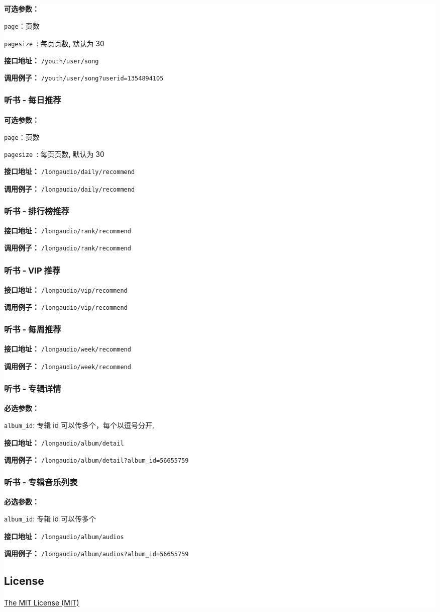 **可选参数：**

`page`：页数

`pagesize `: 每页页数, 默认为 30

**接口地址：** `/youth/user/song`

**调用例子：** `/youth/user/song?userid=1354894105`

### 听书 - 每日推荐

**可选参数：**

`page`：页数

`pagesize `: 每页页数, 默认为 30

**接口地址：** `/longaudio/daily/recommend`

**调用例子：** `/longaudio/daily/recommend`

### 听书 - 排行榜推荐

**接口地址：** `/longaudio/rank/recommend`

**调用例子：** `/longaudio/rank/recommend`

### 听书 - VIP 推荐

**接口地址：** `/longaudio/vip/recommend`

**调用例子：** `/longaudio/vip/recommend`

### 听书 - 每周推荐

**接口地址：** `/longaudio/week/recommend`

**调用例子：** `/longaudio/week/recommend`

### 听书 - 专辑详情

**必选参数：**

`album_id`: 专辑 id 可以传多个，每个以逗号分开,

**接口地址：** `/longaudio/album/detail`

**调用例子：** `/longaudio/album/detail?album_id=56655759`

### 听书 - 专辑音乐列表

**必选参数：**

`album_id`: 专辑 id 可以传多个

**接口地址：** `/longaudio/album/audios`

**调用例子：** `/longaudio/album/audios?album_id=56655759`

## License

[The MIT License (MIT)](https://github.com/MakcRe/KuGouMusicApi/blob/main/LICENSE)
